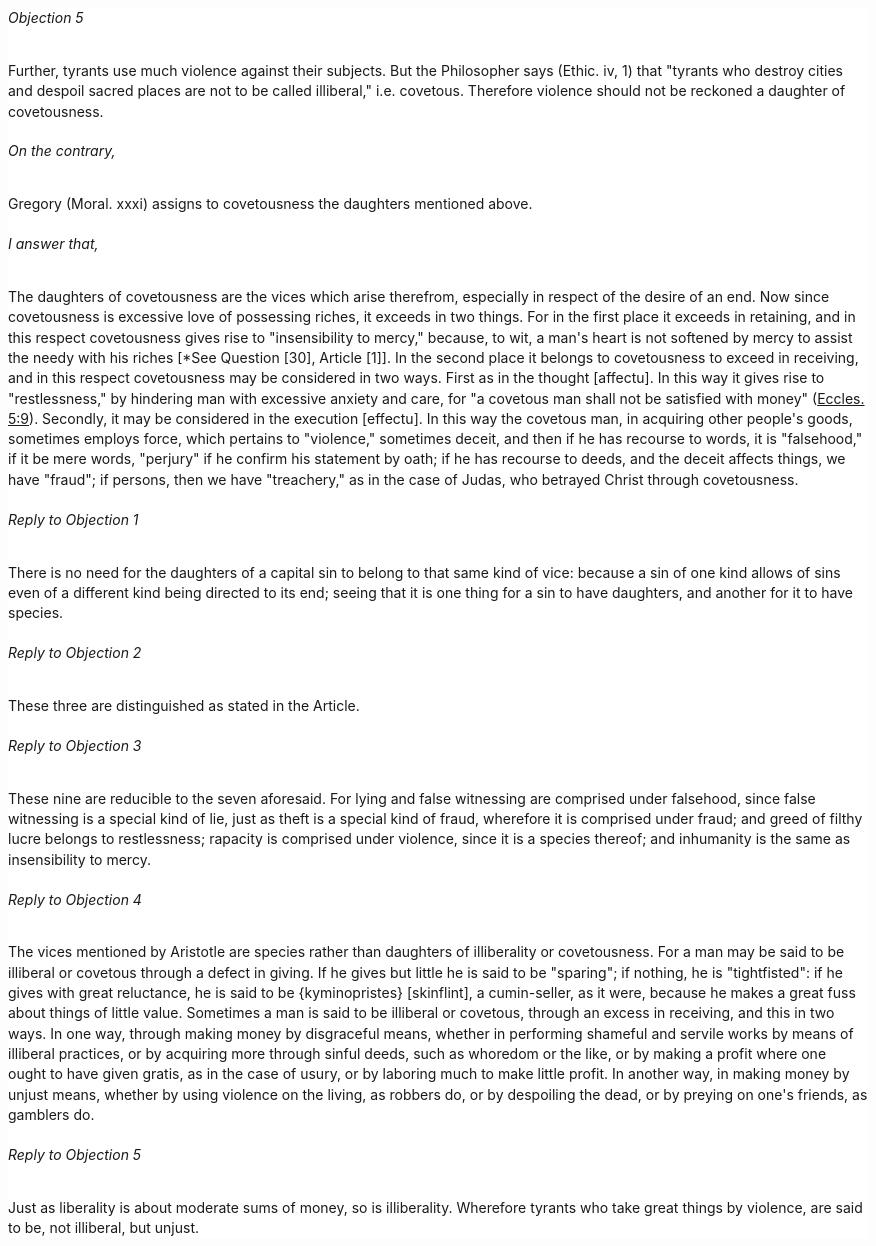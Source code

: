 ###### Objection 5
Further, tyrants use much violence against their subjects. But the Philosopher says (Ethic. iv, 1) that "tyrants who destroy cities and despoil sacred places are not to be called illiberal," i.e. covetous. Therefore violence should not be reckoned a daughter of covetousness.  

###### On the contrary,
Gregory (Moral. xxxi) assigns to covetousness the daughters mentioned above.  

###### I answer that,
The daughters of covetousness are the vices which arise therefrom, especially in respect of the desire of an end. Now since covetousness is excessive love of possessing riches, it exceeds in two things. For in the first place it exceeds in retaining, and in this respect covetousness gives rise to "insensibility to mercy," because, to wit, a man's heart is not softened by mercy to assist the needy with his riches \[\*See Question \[30\], Article \[1\]\]. In the second place it belongs to covetousness to exceed in receiving, and in this respect covetousness may be considered in two ways. First as in the thought \[affectu\]. In this way it gives rise to "restlessness," by hindering man with excessive anxiety and care, for "a covetous man shall not be satisfied with money" ([Eccles. 5:9](http://bible.gospelcom.net/bible?Eccles++5:9)). Secondly, it may be considered in the execution \[effectu\]. In this way the covetous man, in acquiring other people's goods, sometimes employs force, which pertains to "violence," sometimes deceit, and then if he has recourse to words, it is "falsehood," if it be mere words, "perjury" if he confirm his statement by oath; if he has recourse to deeds, and the deceit affects things, we have "fraud"; if persons, then we have "treachery," as in the case of Judas, who betrayed Christ through covetousness.  

###### Reply to Objection 1
There is no need for the daughters of a capital sin to belong to that same kind of vice: because a sin of one kind allows of sins even of a different kind being directed to its end; seeing that it is one thing for a sin to have daughters, and another for it to have species.  

###### Reply to Objection 2
These three are distinguished as stated in the Article.

###### Reply to Objection 3
These nine are reducible to the seven aforesaid. For lying and false witnessing are comprised under falsehood, since false witnessing is a special kind of lie, just as theft is a special kind of fraud, wherefore it is comprised under fraud; and greed of filthy lucre belongs to restlessness; rapacity is comprised under violence, since it is a species thereof; and inhumanity is the same as insensibility to mercy.  

###### Reply to Objection 4
The vices mentioned by Aristotle are species rather than daughters of illiberality or covetousness. For a man may be said to be illiberal or covetous through a defect in giving. If he gives but little he is said to be "sparing"; if nothing, he is "tightfisted": if he gives with great reluctance, he is said to be {kyminopristes} \[skinflint\], a cumin-seller, as it were, because he makes a great fuss about things of little value. Sometimes a man is said to be illiberal or covetous, through an excess in receiving, and this in two ways. In one way, through making money by disgraceful means, whether in performing shameful and servile works by means of illiberal practices, or by acquiring more through sinful deeds, such as whoredom or the like, or by making a profit where one ought to have given gratis, as in the case of usury, or by laboring much to make little profit. In another way, in making money by unjust means, whether by using violence on the living, as robbers do, or by despoiling the dead, or by preying on one's friends, as gamblers do.  

###### Reply to Objection 5
Just as liberality is about moderate sums of money, so is illiberality. Wherefore tyrants who take great things by violence, are said to be, not illiberal, but unjust.